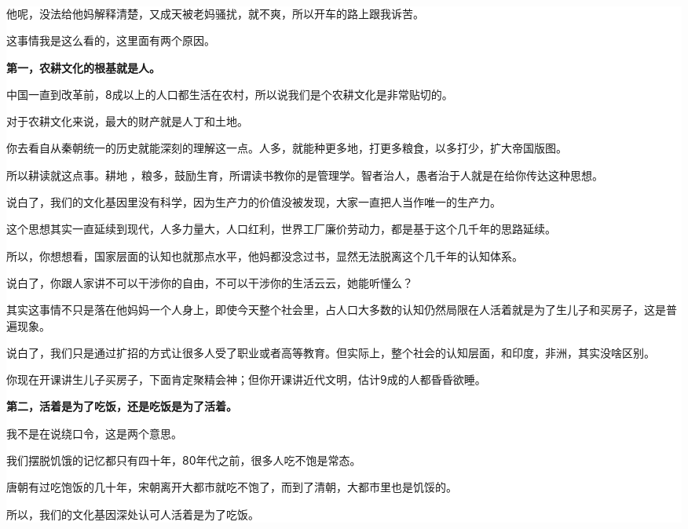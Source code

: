
他呢，没法给他妈解释清楚，又成天被老妈骚扰，就不爽，所以开车的路上跟我诉苦。

  

这事情我是这么看的，这里面有两个原因。

  

 **第一，农耕文化的根基就是人。**

  

中国一直到改革前，8成以上的人口都生活在农村，所以说我们是个农耕文化是非常贴切的。

  

对于农耕文化来说，最大的财产就是人丁和土地。

  

你去看自从秦朝统一的历史就能深刻的理解这一点。人多，就能种更多地，打更多粮食，以多打少，扩大帝国版图。

  

所以耕读就这点事。耕地 ，粮多，鼓励生育，所谓读书教你的是管理学。智者治人，愚者治于人就是在给你传达这种思想。

  

说白了，我们的文化基因里没有科学，因为生产力的价值没被发现，大家一直把人当作唯一的生产力。

  

这个思想其实一直延续到现代，人多力量大，人口红利，世界工厂廉价劳动力，都是基于这个几千年的思路延续。

  

所以，你想想看，国家层面的认知也就那点水平，他妈都没念过书，显然无法脱离这个几千年的认知体系。

  

说白了，你跟人家讲不可以干涉你的自由，不可以干涉你的生活云云，她能听懂么？

  

其实这事情不只是落在他妈妈一个人身上，即使今天整个社会里，占人口大多数的认知仍然局限在人活着就是为了生儿子和买房子，这是普遍现象。

  

说白了，我们只是通过扩招的方式让很多人受了职业或者高等教育。但实际上，整个社会的认知层面，和印度，非洲，其实没啥区别。

  

你现在开课讲生儿子买房子，下面肯定聚精会神；但你开课讲近代文明，估计9成的人都昏昏欲睡。

  

 **第二，活着是为了吃饭，还是吃饭是为了活着。**

  

我不是在说绕口令，这是两个意思。

  

我们摆脱饥饿的记忆都只有四十年，80年代之前，很多人吃不饱是常态。

  

唐朝有过吃饱饭的几十年，宋朝离开大都市就吃不饱了，而到了清朝，大都市里也是饥馁的。

  

所以，我们的文化基因深处认可人活着是为了吃饭。

  
